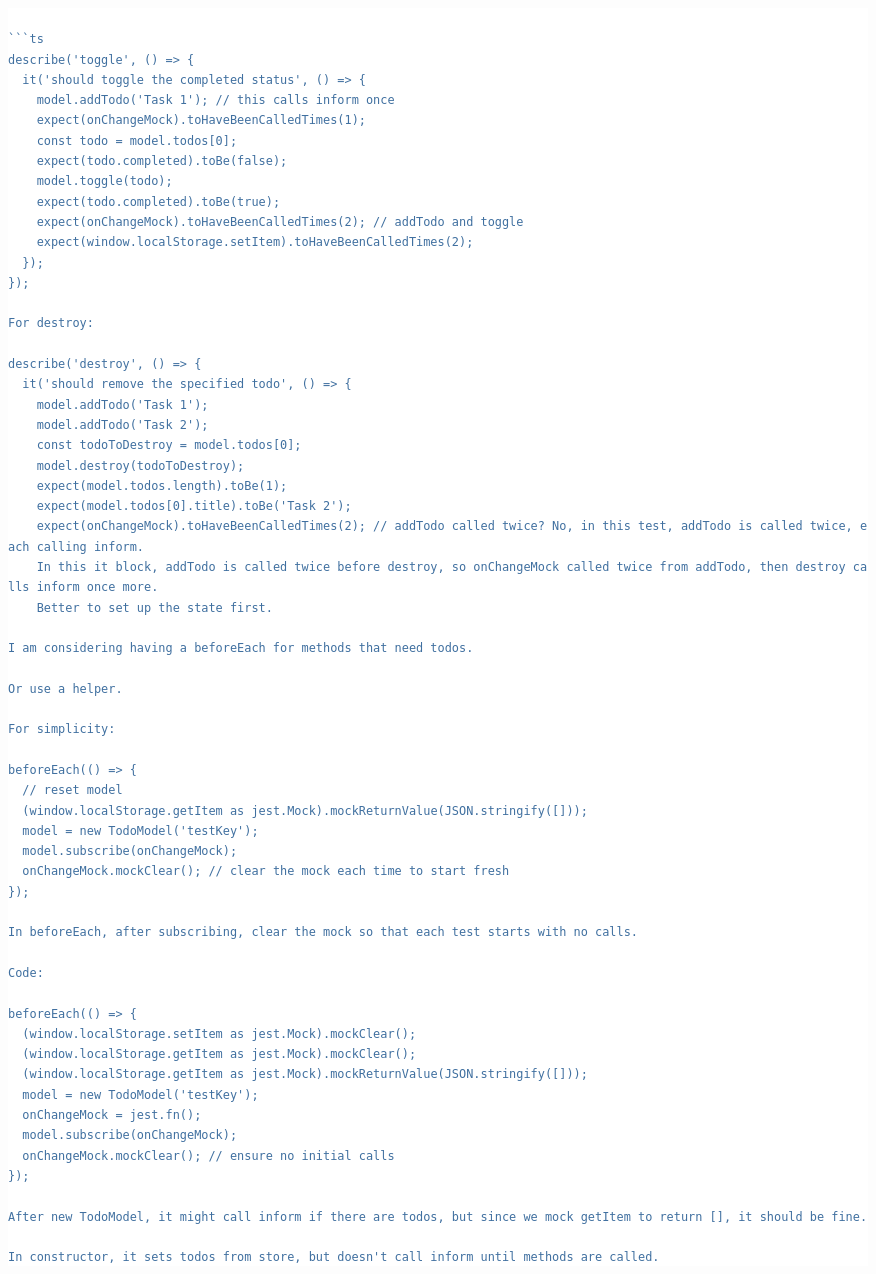 ```ts

```ts
describe('toggle', () => {
  it('should toggle the completed status', () => {
    model.addTodo('Task 1'); // this calls inform once
    expect(onChangeMock).toHaveBeenCalledTimes(1);
    const todo = model.todos[0];
    expect(todo.completed).toBe(false);
    model.toggle(todo);
    expect(todo.completed).toBe(true);
    expect(onChangeMock).toHaveBeenCalledTimes(2); // addTodo and toggle
    expect(window.localStorage.setItem).toHaveBeenCalledTimes(2);
  });
});

For destroy:

describe('destroy', () => {
  it('should remove the specified todo', () => {
    model.addTodo('Task 1');
    model.addTodo('Task 2');
    const todoToDestroy = model.todos[0];
    model.destroy(todoToDestroy);
    expect(model.todos.length).toBe(1);
    expect(model.todos[0].title).toBe('Task 2');
    expect(onChangeMock).toHaveBeenCalledTimes(2); // addTodo called twice? No, in this test, addTodo is called twice, each calling inform.
    In this it block, addTodo is called twice before destroy, so onChangeMock called twice from addTodo, then destroy calls inform once more.
    Better to set up the state first.

I am considering having a beforeEach for methods that need todos.

Or use a helper.

For simplicity:

beforeEach(() => {
  // reset model
  (window.localStorage.getItem as jest.Mock).mockReturnValue(JSON.stringify([]));
  model = new TodoModel('testKey');
  model.subscribe(onChangeMock);
  onChangeMock.mockClear(); // clear the mock each time to start fresh
});

In beforeEach, after subscribing, clear the mock so that each test starts with no calls.

Code:

beforeEach(() => {
  (window.localStorage.setItem as jest.Mock).mockClear();
  (window.localStorage.getItem as jest.Mock).mockClear();
  (window.localStorage.getItem as jest.Mock).mockReturnValue(JSON.stringify([]));
  model = new TodoModel('testKey');
  onChangeMock = jest.fn();
  model.subscribe(onChangeMock);
  onChangeMock.mockClear(); // ensure no initial calls
});

After new TodoModel, it might call inform if there are todos, but since we mock getItem to return [], it should be fine.

In constructor, it sets todos from store, but doesn't call inform until methods are called.
```